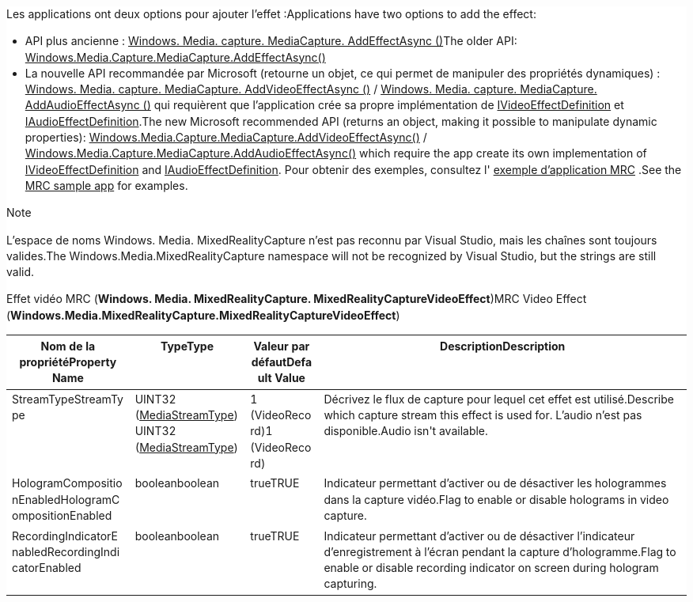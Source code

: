 <span data-ttu-id="f2e5a-225">Les applications ont deux options pour ajouter l’effet :</span><span class="sxs-lookup"><span data-stu-id="f2e5a-225">Applications have two options to add the effect:</span></span>
* <span data-ttu-id="f2e5a-226">API plus ancienne : [Windows. Media. capture. MediaCapture. AddEffectAsync ()](/uwp/api/windows.media.capture.mediacapture.addeffectasync)</span><span class="sxs-lookup"><span data-stu-id="f2e5a-226">The older API: [Windows.Media.Capture.MediaCapture.AddEffectAsync()](/uwp/api/windows.media.capture.mediacapture.addeffectasync)</span></span>
* <span data-ttu-id="f2e5a-227">La nouvelle API recommandée par Microsoft (retourne un objet, ce qui permet de manipuler des propriétés dynamiques) : [Windows. Media. capture. MediaCapture. AddVideoEffectAsync ()](/uwp/api/windows.media.capture.mediacapture.addvideoeffectasync)  /  [Windows. Media. capture. MediaCapture. AddAudioEffectAsync ()](/uwp/api/windows.media.capture.mediacapture.addaudioeffectasync) qui requièrent que l’application crée sa propre implémentation de [IVideoEffectDefinition](/uwp/api/Windows.Media.Effects.IVideoEffectDefinition) et [IAudioEffectDefinition](/uwp/api/windows.media.effects.iaudioeffectdefinition).</span><span class="sxs-lookup"><span data-stu-id="f2e5a-227">The new Microsoft recommended API (returns an object, making it possible to manipulate dynamic properties): [Windows.Media.Capture.MediaCapture.AddVideoEffectAsync()](/uwp/api/windows.media.capture.mediacapture.addvideoeffectasync) / [Windows.Media.Capture.MediaCapture.AddAudioEffectAsync()](/uwp/api/windows.media.capture.mediacapture.addaudioeffectasync) which require the app create its own implementation of [IVideoEffectDefinition](/uwp/api/Windows.Media.Effects.IVideoEffectDefinition) and [IAudioEffectDefinition](/uwp/api/windows.media.effects.iaudioeffectdefinition).</span></span> <span data-ttu-id="f2e5a-228">Pour obtenir des exemples, consultez l' [exemple d’application MRC](https://github.com/microsoft/Windows-universal-samples/tree/master/Samples/HolographicMixedRealityCapture) .</span><span class="sxs-lookup"><span data-stu-id="f2e5a-228">See the [MRC sample app](https://github.com/microsoft/Windows-universal-samples/tree/master/Samples/HolographicMixedRealityCapture) for examples.</span></span>

>[!NOTE]
> <span data-ttu-id="f2e5a-229">L’espace de noms Windows. Media. MixedRealityCapture n’est pas reconnu par Visual Studio, mais les chaînes sont toujours valides.</span><span class="sxs-lookup"><span data-stu-id="f2e5a-229">The Windows.Media.MixedRealityCapture namespace will not be recognized by Visual Studio, but the strings are still valid.</span></span>

<span data-ttu-id="f2e5a-230">Effet vidéo MRC (**Windows. Media. MixedRealityCapture. MixedRealityCaptureVideoEffect**)</span><span class="sxs-lookup"><span data-stu-id="f2e5a-230">MRC Video Effect (**Windows.Media.MixedRealityCapture.MixedRealityCaptureVideoEffect**)</span></span>

|  <span data-ttu-id="f2e5a-231">Nom de la propriété</span><span class="sxs-lookup"><span data-stu-id="f2e5a-231">Property Name</span></span>  |  <span data-ttu-id="f2e5a-232">Type</span><span class="sxs-lookup"><span data-stu-id="f2e5a-232">Type</span></span>  |  <span data-ttu-id="f2e5a-233">Valeur par défaut</span><span class="sxs-lookup"><span data-stu-id="f2e5a-233">Default Value</span></span>  |  <span data-ttu-id="f2e5a-234">Description</span><span class="sxs-lookup"><span data-stu-id="f2e5a-234">Description</span></span> |
|----------|----------|----------|----------|
|  <span data-ttu-id="f2e5a-235">StreamType</span><span class="sxs-lookup"><span data-stu-id="f2e5a-235">StreamType</span></span>  |  <span data-ttu-id="f2e5a-236">UINT32 ([MediaStreamType](/uwp/api/Windows.Media.Capture.MediaStreamType))</span><span class="sxs-lookup"><span data-stu-id="f2e5a-236">UINT32 ([MediaStreamType](/uwp/api/Windows.Media.Capture.MediaStreamType))</span></span>  |  <span data-ttu-id="f2e5a-237">1 (VideoRecord)</span><span class="sxs-lookup"><span data-stu-id="f2e5a-237">1 (VideoRecord)</span></span>  |  <span data-ttu-id="f2e5a-238">Décrivez le flux de capture pour lequel cet effet est utilisé.</span><span class="sxs-lookup"><span data-stu-id="f2e5a-238">Describe which capture stream this effect is used for.</span></span> <span data-ttu-id="f2e5a-239">L’audio n’est pas disponible.</span><span class="sxs-lookup"><span data-stu-id="f2e5a-239">Audio isn't available.</span></span> |
|  <span data-ttu-id="f2e5a-240">HologramCompositionEnabled</span><span class="sxs-lookup"><span data-stu-id="f2e5a-240">HologramCompositionEnabled</span></span>  |  <span data-ttu-id="f2e5a-241">boolean</span><span class="sxs-lookup"><span data-stu-id="f2e5a-241">boolean</span></span>  |  <span data-ttu-id="f2e5a-242">true</span><span class="sxs-lookup"><span data-stu-id="f2e5a-242">TRUE</span></span>  |  <span data-ttu-id="f2e5a-243">Indicateur permettant d’activer ou de désactiver les hologrammes dans la capture vidéo.</span><span class="sxs-lookup"><span data-stu-id="f2e5a-243">Flag to enable or disable holograms in video capture.</span></span> |
|  <span data-ttu-id="f2e5a-244">RecordingIndicatorEnabled</span><span class="sxs-lookup"><span data-stu-id="f2e5a-244">RecordingIndicatorEnabled</span></span>  |  <span data-ttu-id="f2e5a-245">boolean</span><span class="sxs-lookup"><span data-stu-id="f2e5a-245">boolean</span></span>  |  <span data-ttu-id="f2e5a-246">true</span><span class="sxs-lookup"><span data-stu-id="f2e5a-246">TRUE</span></span>  |  <span data-ttu-id="f2e5a-247">Indicateur permettant d’activer ou de désactiver l’indicateur d’enregistrement à l’écran pendant la capture d’hologramme.</span><span class="sxs-lookup"><span data-stu-id="f2e5a-247">Flag to enable or disable recording indicator on screen during hologram capturing.</span></span> |